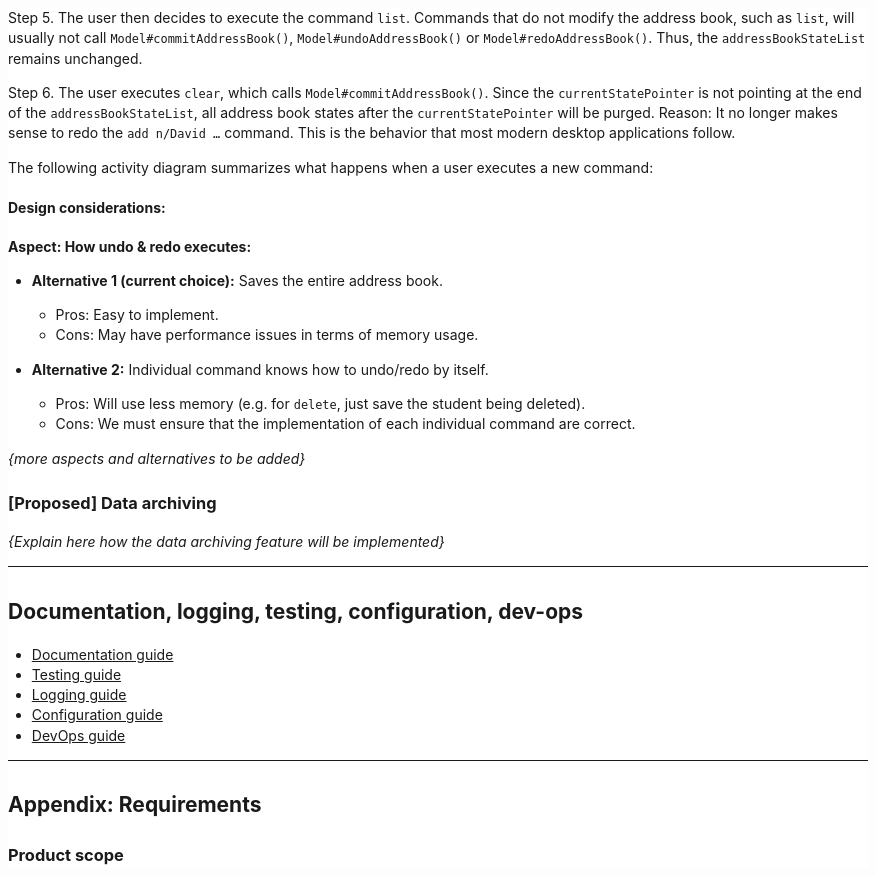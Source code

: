 </box>

Step 5. The user then decides to execute the command `list`. Commands that do not modify the address book, such as `list`, will usually not call `Model#commitAddressBook()`, `Model#undoAddressBook()` or `Model#redoAddressBook()`. Thus, the `addressBookStateList` remains unchanged.

<puml src="diagrams/UndoRedoState4.puml" alt="UndoRedoState4" />

Step 6. The user executes `clear`, which calls `Model#commitAddressBook()`. Since the `currentStatePointer` is not pointing at the end of the `addressBookStateList`, all address book states after the `currentStatePointer` will be purged. Reason: It no longer makes sense to redo the `add n/David …​` command. This is the behavior that most modern desktop applications follow.

<puml src="diagrams/UndoRedoState5.puml" alt="UndoRedoState5" />

The following activity diagram summarizes what happens when a user executes a new command:

<puml src="diagrams/CommitActivityDiagram.puml" width="250" />

#### Design considerations:

**Aspect: How undo & redo executes:**

* **Alternative 1 (current choice):** Saves the entire address book.
  * Pros: Easy to implement.
  * Cons: May have performance issues in terms of memory usage.

* **Alternative 2:** Individual command knows how to undo/redo by
  itself.
  * Pros: Will use less memory (e.g. for `delete`, just save the student being deleted).
  * Cons: We must ensure that the implementation of each individual command are correct.

_{more aspects and alternatives to be added}_

### \[Proposed\] Data archiving

_{Explain here how the data archiving feature will be implemented}_


--------------------------------------------------------------------------------------------------------------------

## **Documentation, logging, testing, configuration, dev-ops**

* [Documentation guide](Documentation.md)
* [Testing guide](Testing.md)
* [Logging guide](Logging.md)
* [Configuration guide](Configuration.md)
* [DevOps guide](DevOps.md)

--------------------------------------------------------------------------------------------------------------------

## **Appendix: Requirements**

### Product scope


[//]: # (**Note:** An alternative &#40;arguably, a more OOP&#41; model is given below. It has a `Subject` list in the `AddressBook`, which `Student` references. This allows `AddressBook` to only require one `Subject` object per unique subject, instead of each `Student` needing their own `Subject` objects.<br>)